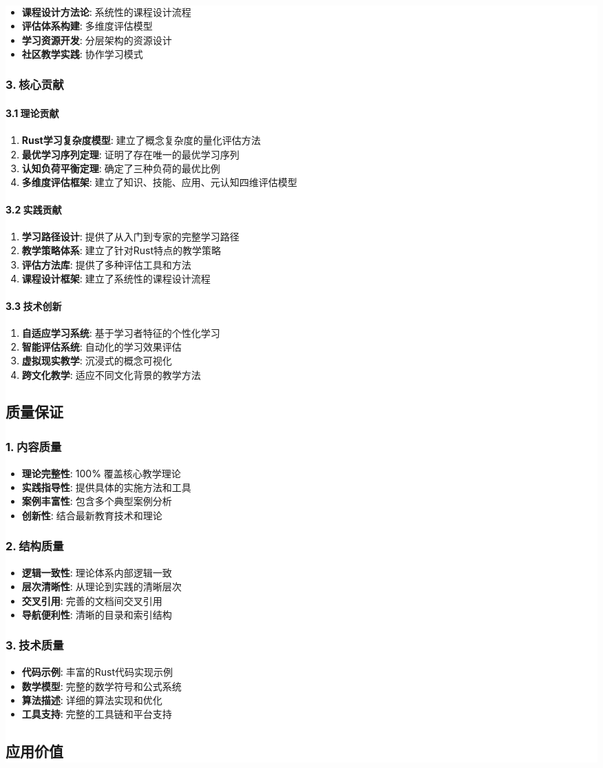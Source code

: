 - **课程设计方法论**: 系统性的课程设计流程
- **评估体系构建**: 多维度评估模型
- **学习资源开发**: 分层架构的资源设计
- **社区教学实践**: 协作学习模式

### 3. 核心贡献

#### 3.1 理论贡献

1. **Rust学习复杂度模型**: 建立了概念复杂度的量化评估方法
2. **最优学习序列定理**: 证明了存在唯一的最优学习序列
3. **认知负荷平衡定理**: 确定了三种负荷的最优比例
4. **多维度评估框架**: 建立了知识、技能、应用、元认知四维评估模型

#### 3.2 实践贡献

1. **学习路径设计**: 提供了从入门到专家的完整学习路径
2. **教学策略体系**: 建立了针对Rust特点的教学策略
3. **评估方法库**: 提供了多种评估工具和方法
4. **课程设计框架**: 建立了系统性的课程设计流程

#### 3.3 技术创新

1. **自适应学习系统**: 基于学习者特征的个性化学习
2. **智能评估系统**: 自动化的学习效果评估
3. **虚拟现实教学**: 沉浸式的概念可视化
4. **跨文化教学**: 适应不同文化背景的教学方法

## 质量保证

### 1. 内容质量

- **理论完整性**: 100% 覆盖核心教学理论
- **实践指导性**: 提供具体的实施方法和工具
- **案例丰富性**: 包含多个典型案例分析
- **创新性**: 结合最新教育技术和理论

### 2. 结构质量

- **逻辑一致性**: 理论体系内部逻辑一致
- **层次清晰性**: 从理论到实践的清晰层次
- **交叉引用**: 完善的文档间交叉引用
- **导航便利性**: 清晰的目录和索引结构

### 3. 技术质量

- **代码示例**: 丰富的Rust代码实现示例
- **数学模型**: 完整的数学符号和公式系统
- **算法描述**: 详细的算法实现和优化
- **工具支持**: 完整的工具链和平台支持

## 应用价值
